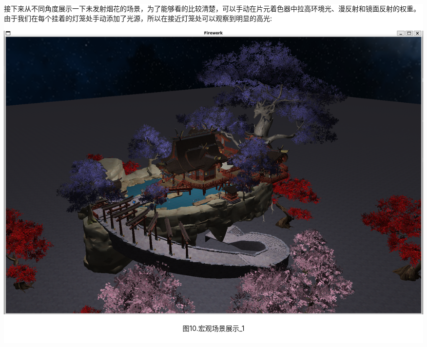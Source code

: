 接下来从不同角度展示一下未发射烟花的场景，为了能够看的比较清楚，可以手动在片元着色器中拉高环境光、漫反射和镜面反射的权重。由于我们在每个挂着的灯笼处手动添加了光源，所以在接近灯笼处可以观察到明显的高光:

![static_1](assets/static_1.png)
<center> 图10.宏观场景展示_1</center>
<br>
